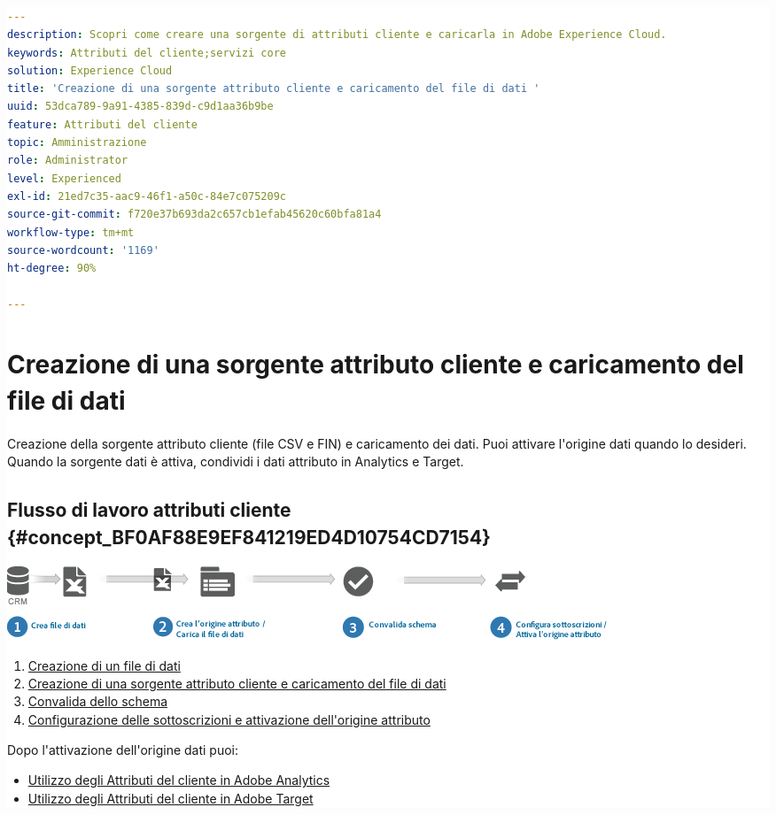 ```yaml
---
description: Scopri come creare una sorgente di attributi cliente e caricarla in Adobe Experience Cloud.
keywords: Attributi del cliente;servizi core
solution: Experience Cloud
title: 'Creazione di una sorgente attributo cliente e caricamento del file di dati '
uuid: 53dca789-9a91-4385-839d-c9d1aa36b9be
feature: Attributi del cliente
topic: Amministrazione
role: Administrator
level: Experienced
exl-id: 21ed7c35-aac9-46f1-a50c-84e7c075209c
source-git-commit: f720e37b693da2c657cb1efab45620c60bfa81a4
workflow-type: tm+mt
source-wordcount: '1169'
ht-degree: 90%

---
```


# Creazione di una sorgente attributo cliente e caricamento del file di dati

Creazione della sorgente attributo cliente (file CSV e FIN) e caricamento dei dati. Puoi attivare l&#39;origine dati quando lo desideri. Quando la sorgente dati è attiva, condividi i dati attributo in Analytics e Target.

## Flusso di lavoro attributi cliente {#concept_BF0AF88E9EF841219ED4D10754CD7154}

![](assets/crs.png)

1. [Creazione di un file di dati](../attributes/t-crs-usecase.md#task_B5FB8C0649374C7A94C45DCF2878EA1A)
1. [Creazione di una sorgente attributo cliente e caricamento del file di dati](../attributes/t-crs-usecase.md#task_09DAC0F2B76141E491721C1E679AABC8)
1. [Convalida dello schema](../attributes/t-crs-usecase.md#task_09DAC0F2B76141E491721C1E679AABC8)
1. [Configurazione delle sottoscrizioni e attivazione dell&#39;origine attributo](../attributes/t-crs-usecase.md#task_1ACA21198F0E46A897A320C244DFF6EA)

Dopo l&#39;attivazione dell&#39;origine dati puoi:

* [Utilizzo degli Attributi del cliente in Adobe Analytics](../attributes/t-crs-usecase.md#task_7EB0680540CE4B65911B2C779210915D)
* [Utilizzo degli Attributi del cliente in Adobe Target](../attributes/t-crs-usecase.md#task_FC5F9D9059114027B62DB9B1C7D9E257)
